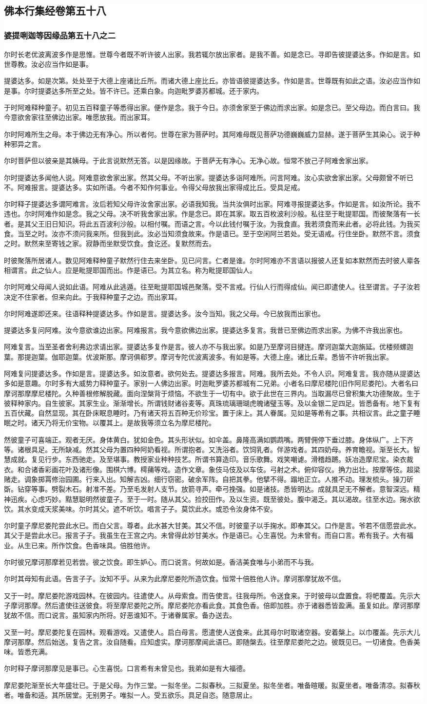 ## 佛本行集经卷第五十八

### 婆提唎迦等因缘品第五十八之二

尔时长老优波离波多作是思惟。世尊今者既不听许彼人出家。我若辄尔放出家者。是我不善。如是念已。寻即告彼提婆达多。作如是言。如世尊教。汝必应当作如是事。

提婆达多。如是次第。处处至于大德上座诸比丘所。而诸大德上座比丘。亦皆语彼提婆达多。作如是言。世尊既有如此之语。汝必应当作如是事。尔时提婆达多所至之处。皆不许已。还乘白象。向迦毗罗婆苏都城。还于家内。

于时阿难释种童子。初见五百释童子等悉得出家。便作是念。我于今日。亦须舍家至于佛边而求出家。如是念已。至父母边。而白言曰。我今意欲舍家往至佛边出家。唯愿放我。而出家耳。

尔时阿难所生之母。本于佛边无有净心。所以者何。世尊在家为菩萨时。其阿难母既见菩萨功德巍巍威力显赫。遂于菩萨生其染心。说于种种邪异之言。

尔时菩萨但以彼亲是其姨母。于此言说默然无答。以是因缘故。于菩萨无有净心。无净心故。恒常不放己子阿难舍家出家。

尔时提婆达多闻他人说。阿难意欲舍家出家。然其父母。不听出家。提婆达多诣阿难所。问言阿难。汝心实欲舍家出家。父母颇曾不听已不。阿难报言。提婆达多。实如所语。今者不知作何事业。令得父母放我出家得成比丘。受具足戒。

尔时释子提婆达多谓阿难言。汝后若知父母许汝舍家出家。必语我知我。当共汝俱时出家。阿难寻报提婆达多。作如是言。如汝所论。我不违也。尔时阿难作如是念。我之父母。决不听我舍家出家。作是念已。即在其家。取五百枚波利沙般。私往至于毗提耶国。而彼聚落有一长者。是其父王旧日知识。将此五百波利沙般。以相付嘱。而语之言。今以此钱付嘱于汝。为我食直。我若须食而来此者。必将此钱。为我买食。当至之时。汝亦不须问我来所。但我到此。汝必当知须食故来。作是语已。至于空闲阿兰若处。受无语戒。行住坐卧。默然不言。须食之时。默然来至寄钱之家。寂静而坐默受饮食。食讫还。复默然而去。

时彼聚落所居诸人。数见阿难释种童子默然行住去来坐卧。见已问言。仁者是谁。尔时阿难亦不言语以报彼人还复如本默然而去时彼人辈各相谓言。此之仙人。应是毗提耶国而出。作是语已。为其立名。称为毗提耶国仙人。

尔时阿难父母闻人说如此语。阿难从此逃遁。往至毗提耶国城邑聚落。受不言戒。行仙人行而得成仙。闻已即遣使人。往至谓言。子子汝若决定不住家者。但来向此。于我释种童子之边。而出家耳。

尔时阿难遂即还来。往语释种提婆达多。作如是言。提婆达多。汝今当知。我之父母。今已放我而出家也。

提婆达多复问阿难。汝今意欲谁边出家。阿难报言。我今意欲佛边出家。提婆达多复言。我昔已至佛边而求出家。为佛不许我出家也。

阿难复言。当至圣者舍利弗边求请出家。提婆达多复作是言。彼人亦不与我出家。如是乃至摩诃目揵连。摩诃迦葉大迦旃延。优楼频螺迦葉。那提迦葉。伽耶迦葉。优波斯那。摩诃俱郗罗。摩诃专陀优波离波多。有如是等。大德上座。诸比丘辈。悉皆不许听我出家。

阿难复问提婆达多。作如是言。提婆达多。如汝意者。欲何处去。提婆达多报言。阿难。我所去处。不令人识。阿难复言。我亦随从提婆达多如是意趣。尔时多有大威势力释种童子。家别一人佛边出家。时迦毗罗婆苏都城有二兄弟。小者名曰摩尼楼陀(旧作阿尼娄陀)。大者名曰摩诃那摩摩尼楼陀。久种善根修解脱藏。面向涅槃背于烦恼。不欲生于一切有中。欲于此世在三界内。当取漏尽已曾积集大功德聚故。生于彼释种家内。自生彼家。其家生业。渐渐增长。所谓钱财诸谷麦等。真珠琉璃珊瑚虎魄诸璧玉等。及以金银二足四足。皆悉备有。地下复有五百伏藏。自然显现。其在卧床眠息睡时。乃有诸天将五百种无价珍宝。置于床上。其人眷属。见如是等希有之事。共相议言。此之童子睡眠之时。诸天乃将无价宝物。以覆其上。是故我等须立名为摩尼楼陀。

然彼童子可喜端正。观者无厌。身体黄白。犹如金色。其头形状似。如伞盖。鼻隆高满如鹦鹉嘴。两臂佣停下垂过膝。身体纵广。上下齐等。诸根具足。无所缺减。然其父母为置四种阿奶看视。所谓抱者。又洗浴者。饮饲乳者。伴游戏者。其四奶母。养育瞻视。渐至长大。智慧成就。复见行步。东西驰走。及至堪事。教授家业种种技艺。所谓书算造印。音乐歌舞。戏笑嘲谑。滑稽趋蹡。妖冶造摩尼宝。染衣裁衣。和合诸香彩画花叶及诸形像。围棋六博。樗蒱等戏。造作文章。象伎马伎及以车伎。弓射之术。俯仰容仪。捔力出壮。按摩等伎。超梁赌走。调象掷罥修治园圃。行来入出。知解吉凶。细行窃密。破余军阵。自把其拳。他擘不得。蹋地正立。人推不动。理发梳头。操刀斫斲。钻穿等事。劈裂木石。射准不差。乃至毛发射人支节。放箭寻声。牵弓挽强。如是诸技。悉皆明达。成就具足无不解者。意智深远。精神迅疾。心虑巧妙。黠慧聪明然彼童子。至于一时。随从其父。捡挍田作。及以生资。既至彼处。腹中渴乏。其以渴故。往至水边。掬水欲饮。其水变成天浆美味。尔时其父。遮不听饮。唱言子子。莫饮此水。或恐令汝身体不安。

尔时童子摩尼娄陀尝此水已。而白父言。尊者。此水甚大甘美。其父不信。时彼童子以手掬水。即奉其父。口作是言。爷若不信愿尝此水。其父于是尝此水已。报言子子。我虽生在王宫之内。未曾得此妙甘美水。作是语已。心生喜悦。为未曾有。而自口言。希有我子。大有福业。从生已来。所作饮食。色香味具。倍胜他许。

尔时彼兄摩诃那摩若见若尝。彼之饮食。即生妒心。而口说言。何故如是。香洁美食唯与小弟而不与我。

尔时其母知有此语。告言子子。汝知不乎。从来为此摩尼娄陀所造饮食。恒常十倍胜他人许。摩诃那摩犹故不信。

又于一时。摩尼娄陀游戏园林。在彼园内。往遣使人。从母索食。而告使言。往我母所。令送食来。于时彼母以盘置食。将帊覆盖。先示大子摩诃那摩。然后遣使往送彼食。将至摩尼娄陀之所。摩尼娄陀亦看此食。其食色香。倍即加胜。亦于诸器悉皆盈满。虽复如此。摩诃那摩犹故不信。而口说言。虽知家内所将。好恶谁知不。于诸眷属家。备办送去。

又至一时。摩尼娄陀复在园林。观看游戏。又遣使人。启白母言。愿遣使人送食来。此其母尔时取诸空器。安着槃上。以巾覆盖。先示大儿摩诃那摩。然后始送。复告之言。汝自随看。应知虚实。摩诃那摩闻此语已。即随槃去。往至摩尼娄陀之边。彼既见已。一切诸食。色香美味。皆悉充满。

尔时释子摩诃那摩见是事已。心生喜悦。口言希有未曾见也。我弟如是有大福德。

摩尼娄陀渐至长大年盛壮已。于是父母。为作三堂。一拟冬坐。二拟春秋。三拟夏坐。拟冬坐者。唯备暄暖。拟夏坐者。唯备清凉。拟春秋者。唯备和适。其所居堂。无别男子。唯拟一人。受五欲乐。具足自恣。随意居止。
